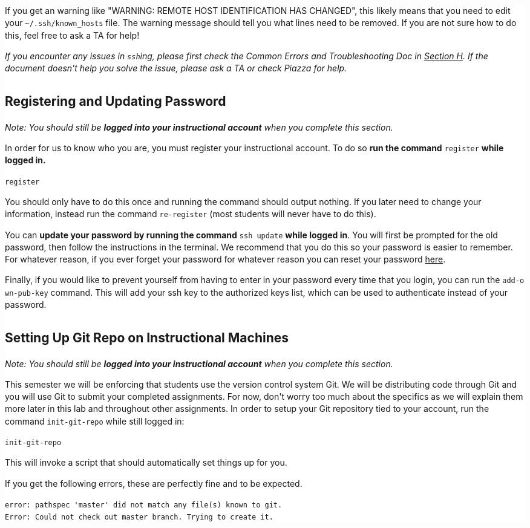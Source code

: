 If you get an warning like "WARNING: REMOTE HOST IDENTIFICATION HAS CHANGED", this likely means that you need to edit your `~/.ssh/known_hosts` file. The warning message should tell you what lines need to be removed. If you are not sure how to do this, feel free to ask a TA for help!

*If you encounter any issues in `ssh`ing, please first check the Common Errors and Troubleshooting Doc in [Section H](https://inst.eecs.berkeley.edu/~cs61b/sp22/materials/lab/lab1/index.html#h-common-errors-doc). If the document doesn't help you solve the issue, please ask a TA or check Piazza for help.*

## Registering and Updating Password

*Note: You should still be **logged into your instructional account** when you complete this section.*

In order for us to know who you are, you must register your instructional account. To do so **run the command** `register` **while logged in.**

```sh
register
```

You should only have to do this once and running the command should output nothing. If you later need to change your information, instead run the command `re-register` (most students will never have to do this).

You can **update your password by running the command** `ssh update` **while logged in**. You will first be prompted for the old password, then follow the instructions in the terminal. We recommend that you do this so your password is easier to remember. For whatever reason, if you ever forget your password for whatever reason you can reset your password [here](https://inst.eecs.berkeley.edu/webacct).

Finally, if you would like to prevent yourself from having to enter in your password every time that you login, you can run the `add-own-pub-key` command. This will add your ssh key to the authorized keys list, which can be used to authenticate instead of your password.

## Setting Up Git Repo on Instructional Machines

*Note: You should still be **logged into your instructional account** when you complete this section.*

This semester we will be enforcing that students use the version control system Git. We will be distributing code through Git and you will use Git to submit your completed assignments. For now, don't worry too much about the specifics as we will explain them more later in this lab and throughout other assignments. In order to setup your Git repository tied to your account, run the command `init-git-repo` while still logged in:

```sh
init-git-repo
```

This will invoke a script that should automatically set things up for you.

If you get the following errors, these are perfectly fine and to be expected.

```
error: pathspec 'master' did not match any file(s) known to git.
Error: Could not check out master branch. Trying to create it.
```
